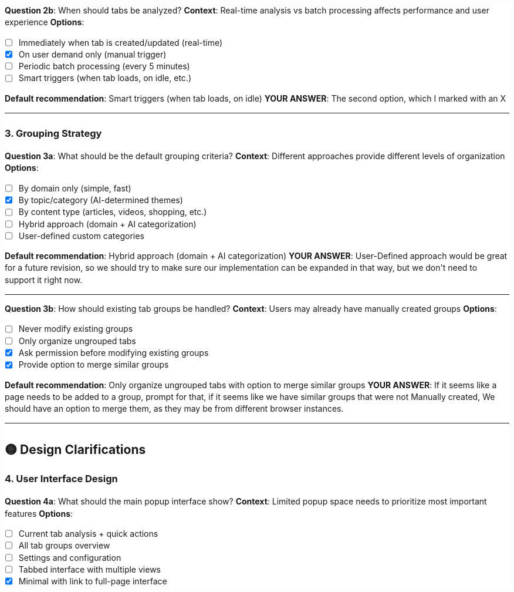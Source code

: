 
**Question 2b**: When should tabs be analyzed?
**Context**: Real-time analysis vs batch processing affects performance and user experience
**Options**:
- [ ] Immediately when tab is created/updated (real-time)
- [X] On user demand only (manual trigger)
- [ ] Periodic batch processing (every 5 minutes)
- [ ] Smart triggers (when tab loads, on idle, etc.)

**Default recommendation**: Smart triggers (when tab loads, on idle)
**YOUR ANSWER**: The second option, which I marked with an X

---

### 3. Grouping Strategy

**Question 3a**: What should be the default grouping criteria?
**Context**: Different approaches provide different levels of organization
**Options**:
- [ ] By domain only (simple, fast)
- [X] By topic/category (AI-determined themes)
- [ ] By content type (articles, videos, shopping, etc.)
- [ ] Hybrid approach (domain + AI categorization)
- [ ] User-defined custom categories

**Default recommendation**: Hybrid approach (domain + AI categorization)
**YOUR ANSWER**:  User-Defined approach would be great for a future revision, so we should try to make sure our implementation can be expanded in that way, but we don't need to support it right now.

---

**Question 3b**: How should existing tab groups be handled?
**Context**: Users may already have manually created groups
**Options**:
- [ ] Never modify existing groups
- [ ] Only organize ungrouped tabs
- [X] Ask permission before modifying existing groups
- [X] Provide option to merge similar groups

**Default recommendation**: Only organize ungrouped tabs with option to merge similar groups
**YOUR ANSWER**:  If it seems like a page needs to be added to a group, prompt for that, if it seems like we have similar groups that were not Manually created, We should have an option to merge them, as they may be from different browser instances.

---

## 🟡 Design Clarifications

### 4. User Interface Design

**Question 4a**: What should the main popup interface show?
**Context**: Limited popup space needs to prioritize most important features
**Options**:
- [ ] Current tab analysis + quick actions
- [ ] All tab groups overview
- [ ] Settings and configuration
- [ ] Tabbed interface with multiple views
- [X] Minimal with link to full-page interface
